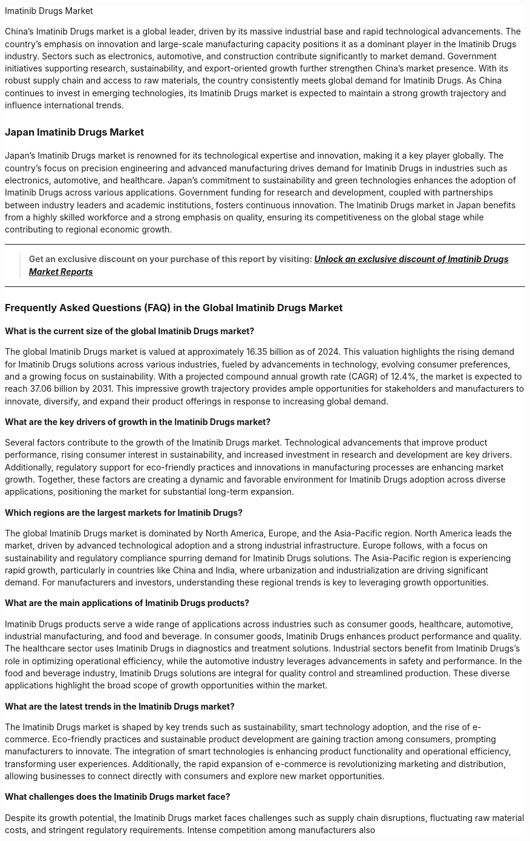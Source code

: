 Imatinib Drugs Market</h3><p>China&rsquo;s Imatinib Drugs market is a global leader, driven by its massive industrial base and rapid technological advancements. The country&rsquo;s emphasis on innovation and large-scale manufacturing capacity positions it as a dominant player in the Imatinib Drugs industry. Sectors such as electronics, automotive, and construction contribute significantly to market demand. Government initiatives supporting research, sustainability, and export-oriented growth further strengthen China&rsquo;s market presence. With its robust supply chain and access to raw materials, the country consistently meets global demand for Imatinib Drugs. As China continues to invest in emerging technologies, its Imatinib Drugs market is expected to maintain a strong growth trajectory and influence international trends.</p><h3>Japan Imatinib Drugs Market</h3><p>Japan&rsquo;s Imatinib Drugs market is renowned for its technological expertise and innovation, making it a key player globally. The country&rsquo;s focus on precision engineering and advanced manufacturing drives demand for Imatinib Drugs in industries such as electronics, automotive, and healthcare. Japan&rsquo;s commitment to sustainability and green technologies enhances the adoption of Imatinib Drugs across various applications. Government funding for research and development, coupled with partnerships between industry leaders and academic institutions, fosters continuous innovation. The Imatinib Drugs market in Japan benefits from a highly skilled workforce and a strong emphasis on quality, ensuring its competitiveness on the global stage while contributing to regional economic growth.</p><hr /><blockquote><p><strong>Get an exclusive discount on your purchase of this report by visiting: <em><a href="://marketresearchpulse.com/ask-for-discount/143056?utm_source=Github&amp;utm_medium=0111">Unlock an exclusive discount of Imatinib Drugs Market Reports</a></em>&nbsp;</strong></p></blockquote><hr /><h3>Frequently Asked Questions (FAQ) in the Global Imatinib Drugs Market</h3><p><strong>What is the current size of the global Imatinib Drugs market?</strong></p><p>The global Imatinib Drugs market is valued at approximately 16.35 billion as of 2024. This valuation highlights the rising demand for Imatinib Drugs solutions across various industries, fueled by advancements in technology, evolving consumer preferences, and a growing focus on sustainability. With a projected compound annual growth rate (CAGR) of 12.4%, the market is expected to reach 37.06 billion by 2031. This impressive growth trajectory provides ample opportunities for stakeholders and manufacturers to innovate, diversify, and expand their product offerings in response to increasing global demand.</p><p><strong>What are the key drivers of growth in the Imatinib Drugs market?</strong></p><p>Several factors contribute to the growth of the Imatinib Drugs market. Technological advancements that improve product performance, rising consumer interest in sustainability, and increased investment in research and development are key drivers. Additionally, regulatory support for eco-friendly practices and innovations in manufacturing processes are enhancing market growth. Together, these factors are creating a dynamic and favorable environment for Imatinib Drugs adoption across diverse applications, positioning the market for substantial long-term expansion.</p><p><strong>Which regions are the largest markets for Imatinib Drugs?</strong></p><p>The global Imatinib Drugs market is dominated by North America, Europe, and the Asia-Pacific region. North America leads the market, driven by advanced technological adoption and a strong industrial infrastructure. Europe follows, with a focus on sustainability and regulatory compliance spurring demand for Imatinib Drugs solutions. The Asia-Pacific region is experiencing rapid growth, particularly in countries like China and India, where urbanization and industrialization are driving significant demand. For manufacturers and investors, understanding these regional trends is key to leveraging growth opportunities.</p><p><strong>What are the main applications of Imatinib Drugs products?</strong></p><p>Imatinib Drugs products serve a wide range of applications across industries such as consumer goods, healthcare, automotive, industrial manufacturing, and food and beverage. In consumer goods, Imatinib Drugs enhances product performance and quality. The healthcare sector uses Imatinib Drugs in diagnostics and treatment solutions. Industrial sectors benefit from Imatinib Drugs&rsquo;s role in optimizing operational efficiency, while the automotive industry leverages advancements in safety and performance. In the food and beverage industry, Imatinib Drugs solutions are integral for quality control and streamlined production. These diverse applications highlight the broad scope of growth opportunities within the market.</p><p><strong>What are the latest trends in the Imatinib Drugs market?</strong></p><p>The Imatinib Drugs market is shaped by key trends such as sustainability, smart technology adoption, and the rise of e-commerce. Eco-friendly practices and sustainable product development are gaining traction among consumers, prompting manufacturers to innovate. The integration of smart technologies is enhancing product functionality and operational efficiency, transforming user experiences. Additionally, the rapid expansion of e-commerce is revolutionizing marketing and distribution, allowing businesses to connect directly with consumers and explore new market opportunities.</p><p><strong>What challenges does the Imatinib Drugs market face?</strong></p><p>Despite its growth potential, the Imatinib Drugs market faces challenges such as supply chain disruptions, fluctuating raw material costs, and stringent regulatory requirements. Intense competition among manufacturers also